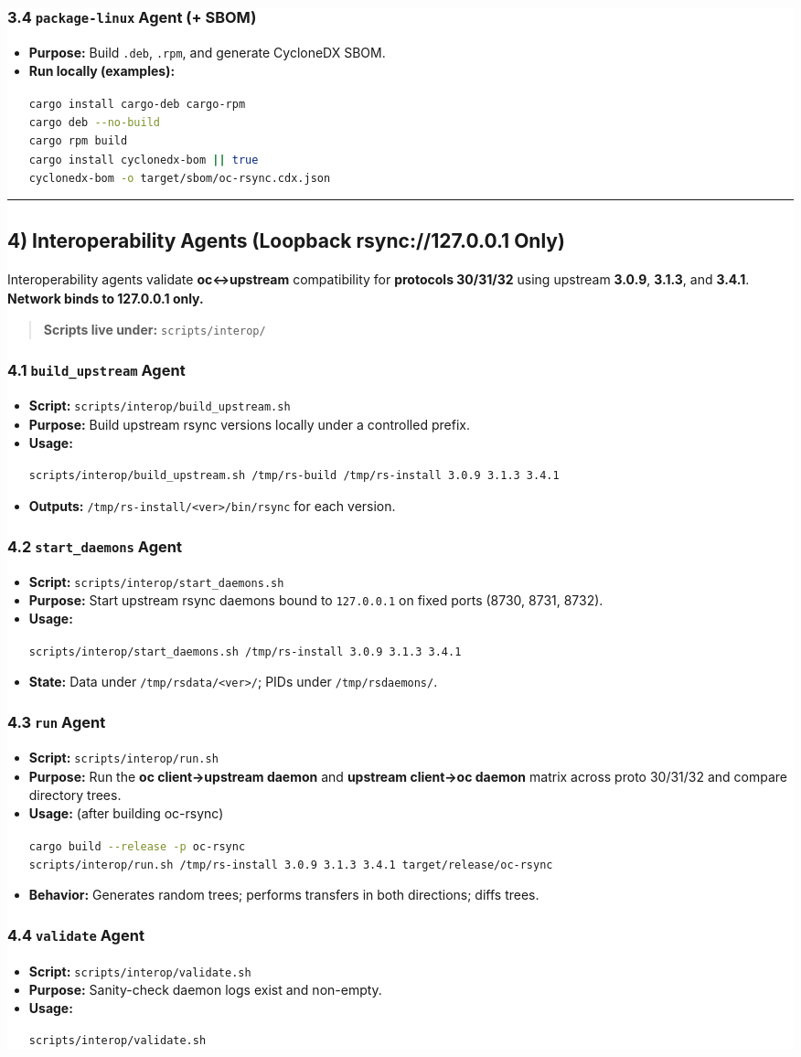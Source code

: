 ### 3.4 `package-linux` Agent (+ SBOM)
- **Purpose:** Build `.deb`, `.rpm`, and generate CycloneDX SBOM.
- **Run locally (examples):**
  ```sh
  cargo install cargo-deb cargo-rpm
  cargo deb --no-build
  cargo rpm build
  cargo install cyclonedx-bom || true
  cyclonedx-bom -o target/sbom/oc-rsync.cdx.json
  ```

---

## 4) Interoperability Agents (Loopback **rsync://127.0.0.1** Only)

Interoperability agents validate **oc↔upstream** compatibility for **protocols 30/31/32** using upstream **3.0.9**, **3.1.3**, and **3.4.1**. **Network binds to 127.0.0.1 only.**

> **Scripts live under:** `scripts/interop/`

### 4.1 `build_upstream` Agent
- **Script:** `scripts/interop/build_upstream.sh`
- **Purpose:** Build upstream rsync versions locally under a controlled prefix.
- **Usage:**
  ```sh
  scripts/interop/build_upstream.sh /tmp/rs-build /tmp/rs-install 3.0.9 3.1.3 3.4.1
  ```
- **Outputs:** `/tmp/rs-install/<ver>/bin/rsync` for each version.

### 4.2 `start_daemons` Agent
- **Script:** `scripts/interop/start_daemons.sh`
- **Purpose:** Start upstream rsync daemons bound to `127.0.0.1` on fixed ports (8730, 8731, 8732).
- **Usage:**
  ```sh
  scripts/interop/start_daemons.sh /tmp/rs-install 3.0.9 3.1.3 3.4.1
  ```
- **State:** Data under `/tmp/rsdata/<ver>/`; PIDs under `/tmp/rsdaemons/`.

### 4.3 `run` Agent
- **Script:** `scripts/interop/run.sh`
- **Purpose:** Run the **oc client→upstream daemon** and **upstream client→oc daemon** matrix across proto 30/31/32 and compare directory trees.
- **Usage:** (after building oc-rsync)
  ```sh
  cargo build --release -p oc-rsync
  scripts/interop/run.sh /tmp/rs-install 3.0.9 3.1.3 3.4.1 target/release/oc-rsync
  ```
- **Behavior:** Generates random trees; performs transfers in both directions; diffs trees.

### 4.4 `validate` Agent
- **Script:** `scripts/interop/validate.sh`
- **Purpose:** Sanity-check daemon logs exist and non-empty.
- **Usage:**
  ```sh
  scripts/interop/validate.sh
  ```
